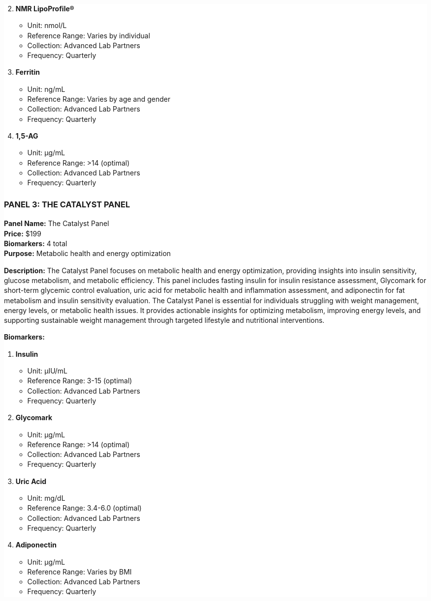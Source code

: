 2. **NMR LipoProfile®**
   - Unit: nmol/L
   - Reference Range: Varies by individual
   - Collection: Advanced Lab Partners
   - Frequency: Quarterly

3. **Ferritin**
   - Unit: ng/mL
   - Reference Range: Varies by age and gender
   - Collection: Advanced Lab Partners
   - Frequency: Quarterly

4. **1,5-AG**
   - Unit: µg/mL
   - Reference Range: >14 (optimal)
   - Collection: Advanced Lab Partners
   - Frequency: Quarterly

### **PANEL 3: THE CATALYST PANEL**

**Panel Name:** The Catalyst Panel  
**Price:** $199  
**Biomarkers:** 4 total  
**Purpose:** Metabolic health and energy optimization

**Description:** The Catalyst Panel focuses on metabolic health and energy optimization, providing insights into insulin sensitivity, glucose metabolism, and metabolic efficiency. This panel includes fasting insulin for insulin resistance assessment, Glycomark for short-term glycemic control evaluation, uric acid for metabolic health and inflammation assessment, and adiponectin for fat metabolism and insulin sensitivity evaluation. The Catalyst Panel is essential for individuals struggling with weight management, energy levels, or metabolic health issues. It provides actionable insights for optimizing metabolism, improving energy levels, and supporting sustainable weight management through targeted lifestyle and nutritional interventions.

**Biomarkers:**
1. **Insulin**
   - Unit: µIU/mL
   - Reference Range: 3-15 (optimal)
   - Collection: Advanced Lab Partners
   - Frequency: Quarterly

2. **Glycomark**
   - Unit: µg/mL
   - Reference Range: >14 (optimal)
   - Collection: Advanced Lab Partners
   - Frequency: Quarterly

3. **Uric Acid**
   - Unit: mg/dL
   - Reference Range: 3.4-6.0 (optimal)
   - Collection: Advanced Lab Partners
   - Frequency: Quarterly

4. **Adiponectin**
   - Unit: µg/mL
   - Reference Range: Varies by BMI
   - Collection: Advanced Lab Partners
   - Frequency: Quarterly
